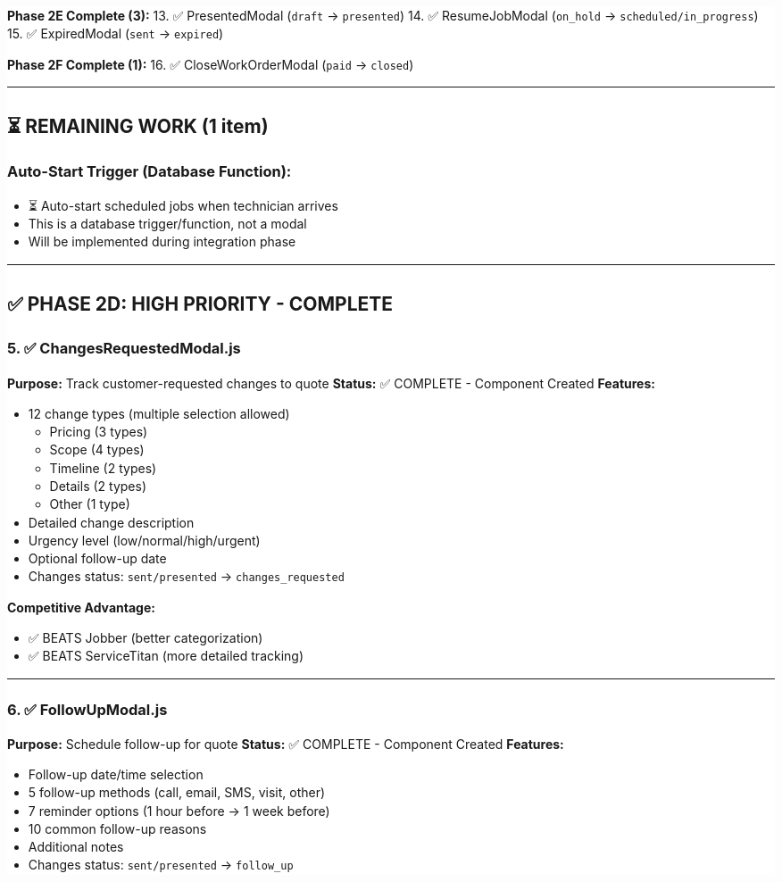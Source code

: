 **Phase 2E Complete (3):**
13. ✅ PresentedModal (`draft` → `presented`)
14. ✅ ResumeJobModal (`on_hold` → `scheduled/in_progress`)
15. ✅ ExpiredModal (`sent` → `expired`)

**Phase 2F Complete (1):**
16. ✅ CloseWorkOrderModal (`paid` → `closed`)

---

## ⏳ REMAINING WORK (1 item)

### **Auto-Start Trigger (Database Function):**
- ⏳ Auto-start scheduled jobs when technician arrives
- This is a database trigger/function, not a modal
- Will be implemented during integration phase

---

## ✅ PHASE 2D: HIGH PRIORITY - COMPLETE

### 5. ✅ ChangesRequestedModal.js
**Purpose:** Track customer-requested changes to quote
**Status:** ✅ COMPLETE - Component Created
**Features:**
- 12 change types (multiple selection allowed)
  - Pricing (3 types)
  - Scope (4 types)
  - Timeline (2 types)
  - Details (2 types)
  - Other (1 type)
- Detailed change description
- Urgency level (low/normal/high/urgent)
- Optional follow-up date
- Changes status: `sent/presented` → `changes_requested`

**Competitive Advantage:**
- ✅ BEATS Jobber (better categorization)
- ✅ BEATS ServiceTitan (more detailed tracking)

---

### 6. ✅ FollowUpModal.js
**Purpose:** Schedule follow-up for quote
**Status:** ✅ COMPLETE - Component Created
**Features:**
- Follow-up date/time selection
- 5 follow-up methods (call, email, SMS, visit, other)
- 7 reminder options (1 hour before → 1 week before)
- 10 common follow-up reasons
- Additional notes
- Changes status: `sent/presented` → `follow_up`
